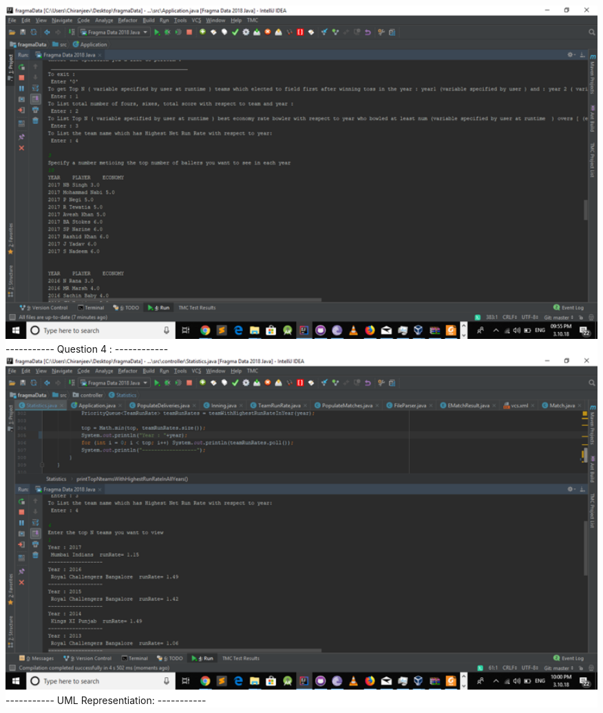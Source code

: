 <img src="images/q3.png" width="1000" >
-----------
Question 4 :
------------
<img src="images/q4.png" width="1000" >
-----------
UML Representiation:
-----------